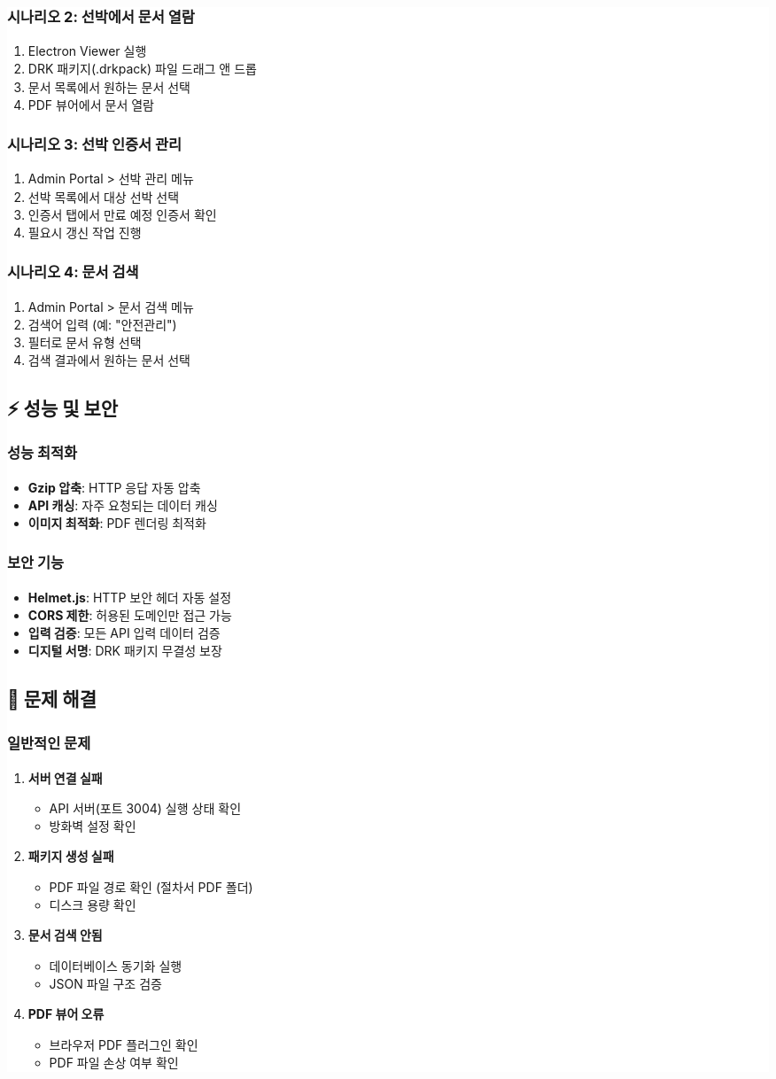 ### 시나리오 2: 선박에서 문서 열람
1. Electron Viewer 실행
2. DRK 패키지(.drkpack) 파일 드래그 앤 드롭
3. 문서 목록에서 원하는 문서 선택
4. PDF 뷰어에서 문서 열람

### 시나리오 3: 선박 인증서 관리
1. Admin Portal > 선박 관리 메뉴
2. 선박 목록에서 대상 선박 선택
3. 인증서 탭에서 만료 예정 인증서 확인
4. 필요시 갱신 작업 진행

### 시나리오 4: 문서 검색
1. Admin Portal > 문서 검색 메뉴
2. 검색어 입력 (예: "안전관리")
3. 필터로 문서 유형 선택
4. 검색 결과에서 원하는 문서 선택

## ⚡ 성능 및 보안

### 성능 최적화
- **Gzip 압축**: HTTP 응답 자동 압축
- **API 캐싱**: 자주 요청되는 데이터 캐싱
- **이미지 최적화**: PDF 렌더링 최적화

### 보안 기능
- **Helmet.js**: HTTP 보안 헤더 자동 설정
- **CORS 제한**: 허용된 도메인만 접근 가능
- **입력 검증**: 모든 API 입력 데이터 검증
- **디지털 서명**: DRK 패키지 무결성 보장

## 🔧 문제 해결

### 일반적인 문제
1. **서버 연결 실패**
   - API 서버(포트 3004) 실행 상태 확인
   - 방화벽 설정 확인

2. **패키지 생성 실패**
   - PDF 파일 경로 확인 (절차서 PDF 폴더)
   - 디스크 용량 확인

3. **문서 검색 안됨**
   - 데이터베이스 동기화 실행
   - JSON 파일 구조 검증

4. **PDF 뷰어 오류**
   - 브라우저 PDF 플러그인 확인
   - PDF 파일 손상 여부 확인
